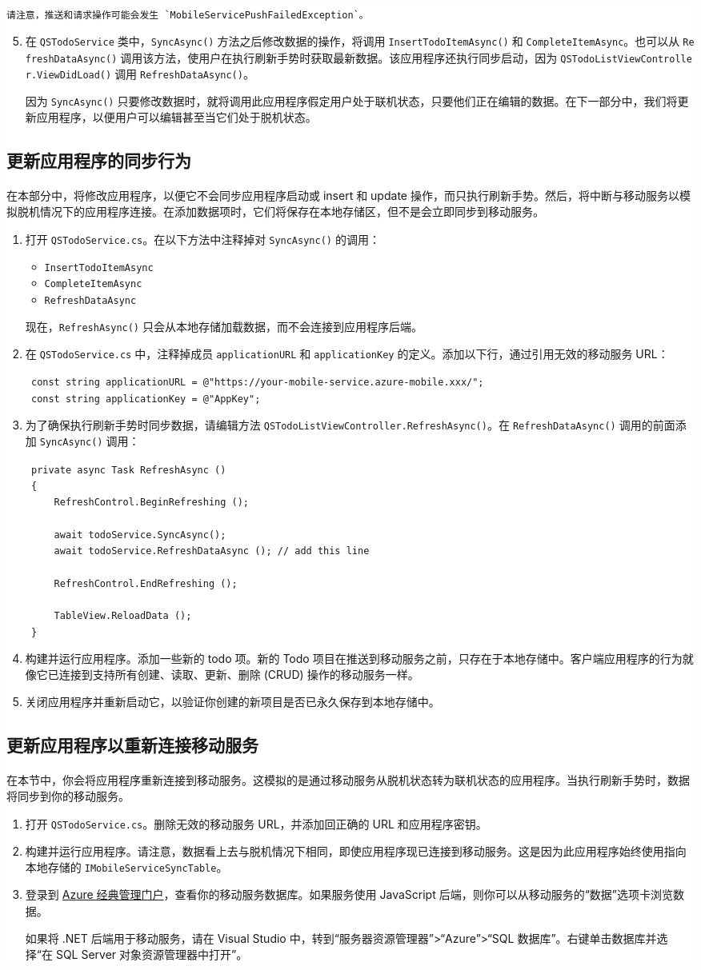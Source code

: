     请注意，推送和请求操作可能会发生 `MobileServicePushFailedException`。

5. 在 `QSTodoService` 类中，`SyncAsync()` 方法之后修改数据的操作，将调用 `InsertTodoItemAsync()` 和 `CompleteItemAsync`。也可以从 `RefreshDataAsync()` 调用该方法，使用户在执行刷新手势时获取最新数据。该应用程序还执行同步启动，因为 `QSTodoListViewController.ViewDidLoad()` 调用 `RefreshDataAsync()`。

    因为 `SyncAsync()` 只要修改数据时，就将调用此应用程序假定用户处于联机状态，只要他们正在编辑的数据。在下一部分中，我们将更新应用程序，以便用户可以编辑甚至当它们处于脱机状态。

##  <a name="update-sync"></a>更新应用程序的同步行为

在本部分中，将修改应用程序，以便它不会同步应用程序启动或 insert 和 update 操作，而只执行刷新手势。然后，将中断与移动服务以模拟脱机情况下的应用程序连接。在添加数据项时，它们将保存在本地存储区，但不是会立即同步到移动服务。

1. 打开 `QSTodoService.cs`。在以下方法中注释掉对 `SyncAsync()` 的调用：

    - `InsertTodoItemAsync`
    - `CompleteItemAsync`
    - `RefreshDataAsync`

    现在，`RefreshAsync()` 只会从本地存储加载数据，而不会连接到应用程序后端。

2. 在 `QSTodoService.cs` 中，注释掉成员 `applicationURL` 和 `applicationKey` 的定义。添加以下行，通过引用无效的移动服务 URL：

        const string applicationURL = @"https://your-mobile-service.azure-mobile.xxx/";
        const string applicationKey = @"AppKey";

3. 为了确保执行刷新手势时同步数据，请编辑方法 `QSTodoListViewController.RefreshAsync()`。在 `RefreshDataAsync()` 调用的前面添加 `SyncAsync()` 调用：

        private async Task RefreshAsync ()
        {
            RefreshControl.BeginRefreshing ();

            await todoService.SyncAsync();
            await todoService.RefreshDataAsync (); // add this line

            RefreshControl.EndRefreshing ();

            TableView.ReloadData ();
        }

4. 构建并运行应用程序。添加一些新的 todo 项。新的 Todo 项目在推送到移动服务之前，只存在于本地存储中。客户端应用程序的行为就像它已连接到支持所有创建、读取、更新、删除 (CRUD) 操作的移动服务一样。

5. 关闭应用程序并重新启动它，以验证你创建的新项目是否已永久保存到本地存储中。

##  <a name="update-online-app"></a>更新应用程序以重新连接移动服务

在本节中，你会将应用程序重新连接到移动服务。这模拟的是通过移动服务从脱机状态转为联机状态的应用程序。当执行刷新手势时，数据将同步到你的移动服务。

1. 打开 `QSTodoService.cs`。删除无效的移动服务 URL，并添加回正确的 URL 和应用程序密钥。

2. 构建并运行应用程序。请注意，数据看上去与脱机情况下相同，即使应用程序现已连接到移动服务。这是因为此应用程序始终使用指向本地存储的 `IMobileServiceSyncTable`。

3. 登录到 [Azure 经典管理门户]，查看你的移动服务数据库。如果服务使用 JavaScript 后端，则你可以从移动服务的“数据”选项卡浏览数据。

    如果将 .NET 后端用于移动服务，请在 Visual Studio 中，转到“服务器资源管理器”>“Azure”>“SQL 数据库”。右键单击数据库并选择“在 SQL Server 对象资源管理器中打开”。


[查看移动服务同步代码]: #review-offline
[更新应用程序的同步行为]: #update-sync
[更新应用程序以重新连接移动服务]: #update-online-app
[使用移动服务脱机支持处理冲突]: /documentation/articles/mobile-services-xamarin-ios-handling-conflicts-offline-data/
[处理脱机支持的移动服务与冲突]: /documentation/articles/mobile-services-xamarin-ios-handling-conflicts-offline-data/
[Get started with Mobile Services（移动服务入门）]: ./partner-xamarin-mobile-services-ios-get-started.md
[移动服务入门]: ./partner-xamarin-mobile-services-ios-get-started.md
[如何使用适用于 Azure 移动服务的 Xamarin 组件客户端]: /documentation/articles/partner-xamarin-mobile-services-how-to-use-client-library/
[软删除]: ./mobile-services-using-soft-delete.md
[Azure 经典管理门户]: https://manage.windowsazure.cn